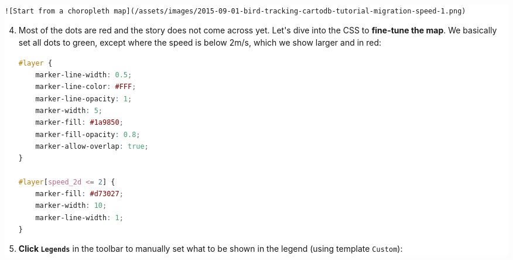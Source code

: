     ![Start from a choropleth map](/assets/images/2015-09-01-bird-tracking-cartodb-tutorial-migration-speed-1.png)

4. Most of the dots are red and the story does not come across yet. Let's dive into the CSS to **fine-tune the map**. We basically set all dots to green, except where the speed is below 2m/s, which we show larger and in red:

    ```css
    #layer {
        marker-line-width: 0.5;
        marker-line-color: #FFF;
        marker-line-opacity: 1;
        marker-width: 5;
        marker-fill: #1a9850;
        marker-fill-opacity: 0.8;
        marker-allow-overlap: true;
    }

    #layer[speed_2d <= 2] {
        marker-fill: #d73027;
        marker-width: 10;
        marker-line-width: 1;
    }
    ```

5. **Click `Legends`** in the toolbar to manually set what to be shown in the legend (using template `Custom`):


[^1]: The [Animal Movement Analysis Summer Course](http://horizon.science.uva.nl/scge2015-wiki/doku.php) organized by the [Institute for Biodiversity and Ecosystem Dynamics](http://ibed.uva.nl/) on July 10 and the [LifeWatch GIS and WebGis workshop](http://biodiversity.be/conference2015/workshops/) organized by the Université catholique de Louvain and the INBO on September 16.
[^2]: They are public in the sense that they can be discovered on your public profile, for which one needs to know your user name.
[^3]: Maps can have spaces and punctuation in their name, dataset names (which are actually PostgreSQL database tables) use lowercase and underscores.
[^4]: You'll have to dismiss the [cool](http://blog.cartodb.com/one-click-mapping/), but somewhat obtrusive `Analyzing dataset` pop-up.
[^5]: If you want to edit the CSS, it's best to always start from a wizard and set most of the options there first. Once you start editing the CSS, changes to the wizard options are no longer applied. You can only reset this by choosing another visualization from the wizard, which will override all CSS changes.
[^6]: In addition to the data, which you can export from the `Edit` menu in the top right (see also step 8 of the `Data view` section of this tutorial).
[^7]: You can add many layers to a map, but only one Torque layer (= one animated layer). That is because CartoDB cannot guarantee that multiple Torque layers will use the same time scale and speed (which is something the user defines), so it wouldn't make sense to play those at the same time. If you want to animate the same data, but with different colours for a certain attribute (e.g. individual), use the `Torque cat` like we did here. This works best if you don't use too many categories.